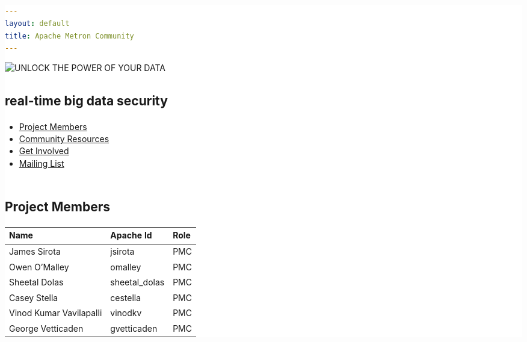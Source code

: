 ```yaml
---
layout: default
title: Apache Metron Community
---
```


<section class="hero-second-level no-padding">
    <div class="bg-img">
        <img src="/img/metron_datacenter.jpg" alt="UNLOCK THE POWER OF YOUR DATA" style="width: 100%; left: 0px;">
    </div>
    <div class="v-middle-wrapper">
        <div class="v-middle-inner">
            <div class="v-middle">
              <h1>real-time big data security </h1>
            </div>
        </div>
    </div>
</section>

<section class="no-padding">
      <div class="fixed-anchor" style="min-height: 99px;">
        <div class="fixed-links" style="top: 63px; transition: top 0.5s ease;">
            <ul>
                <li class="active"><a href="#projectmembers">Project Members</a></li>
                <li class=""><a href="#communityresources">Community Resources</a></li>
                <li class=""><a href="#getinvolved">Get Involved</a></li>
                <li class=""><a href="#mailinglist">Mailing List</a></li>
            </ul>  
        </div>
    </div>  
</section>

<section class="events-section feature body-content" id="projectmembers">
<div class="text-center">
        <h2>Project Members</h2>
</div>
<table class="padding30 img70 nomargin">
    <thead>
    <tr>
      <th style="text-align: left">Name</th> <th style="text-align: left">Apache Id</th> <th style="text-align: left">Role</th> </tr>
    </thead>
    <tbody>
    <tr>
      <td style="text-align: left">James Sirota</td> <td style="text-align: left">jsirota</td> <td style="text-align: left">PMC</td> </tr>
    <tr>
      <td style="text-align: left">Owen O’Malley</td> <td style="text-align: left">omalley</td> <td style="text-align: left">PMC</td> </tr>
    <tr>
      <td style="text-align: left">Sheetal Dolas</td> <td style="text-align: left">sheetal_dolas</td> <td style="text-align: left">PMC</td> </tr>
    <tr>
      <td style="text-align: left">Casey Stella</td> <td style="text-align: left">cestella</td> <td style="text-align: left">PMC</td> </tr>
    <tr>
      <td style="text-align: left">Vinod Kumar Vavilapalli</td> <td style="text-align: left">vinodkv</td> <td style="text-align: left">PMC</td> </tr>
    <tr>
      <td style="text-align: left">George Vetticaden</td> <td style="text-align: left">gvetticaden</td> <td style="text-align: left">PMC</td> </tr>
    <tr>